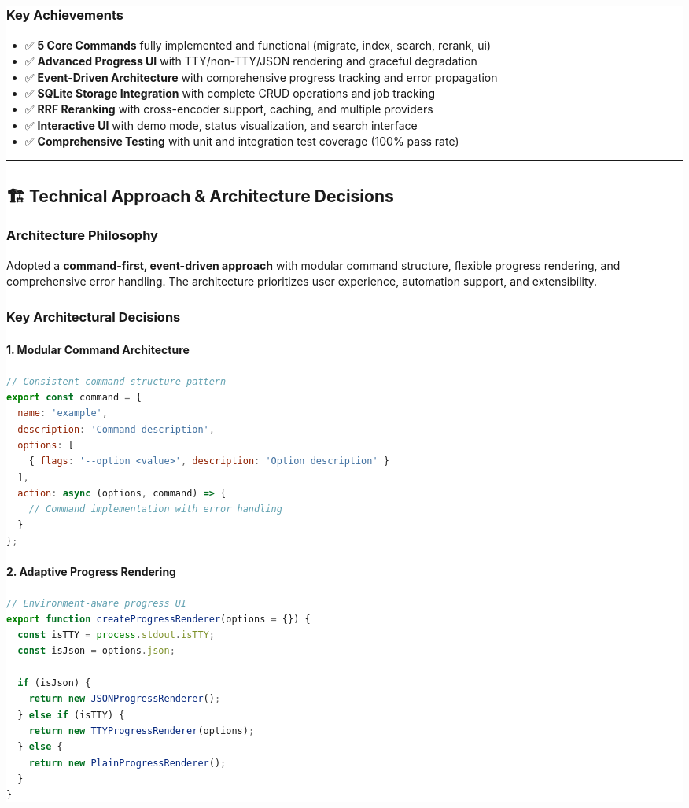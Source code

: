 ### **Key Achievements**
- ✅ **5 Core Commands** fully implemented and functional (migrate, index, search, rerank, ui)
- ✅ **Advanced Progress UI** with TTY/non-TTY/JSON rendering and graceful degradation
- ✅ **Event-Driven Architecture** with comprehensive progress tracking and error propagation
- ✅ **SQLite Storage Integration** with complete CRUD operations and job tracking
- ✅ **RRF Reranking** with cross-encoder support, caching, and multiple providers
- ✅ **Interactive UI** with demo mode, status visualization, and search interface
- ✅ **Comprehensive Testing** with unit and integration test coverage (100% pass rate)

---

## 🏗️ **Technical Approach & Architecture Decisions**

### **Architecture Philosophy**
Adopted a **command-first, event-driven approach** with modular command structure, flexible progress rendering, and comprehensive error handling. The architecture prioritizes user experience, automation support, and extensibility.

### **Key Architectural Decisions**

#### 1. **Modular Command Architecture**
```javascript
// Consistent command structure pattern
export const command = {
  name: 'example',
  description: 'Command description',
  options: [
    { flags: '--option <value>', description: 'Option description' }
  ],
  action: async (options, command) => {
    // Command implementation with error handling
  }
};
```

#### 2. **Adaptive Progress Rendering**
```javascript
// Environment-aware progress UI
export function createProgressRenderer(options = {}) {
  const isTTY = process.stdout.isTTY;
  const isJson = options.json;
  
  if (isJson) {
    return new JSONProgressRenderer();
  } else if (isTTY) {
    return new TTYProgressRenderer(options);
  } else {
    return new PlainProgressRenderer();
  }
}
```
